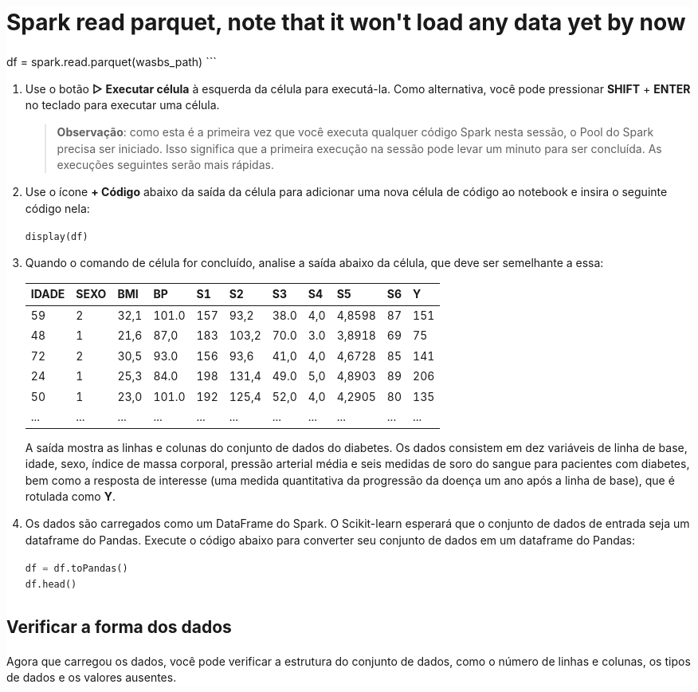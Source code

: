    # Spark read parquet, note that it won't load any data yet by now
   df = spark.read.parquet(wasbs_path)
    ```

1. Use o botão **&#9655; Executar célula** à esquerda da célula para executá-la. Como alternativa, você pode pressionar **SHIFT** + **ENTER** no teclado para executar uma célula.

    > **Observação**: como esta é a primeira vez que você executa qualquer código Spark nesta sessão, o Pool do Spark precisa ser iniciado. Isso significa que a primeira execução na sessão pode levar um minuto para ser concluída. As execuções seguintes serão mais rápidas.

1. Use o ícone **+ Código** abaixo da saída da célula para adicionar uma nova célula de código ao notebook e insira o seguinte código nela:

    ```python
   display(df)
    ```

1. Quando o comando de célula for concluído, analise a saída abaixo da célula, que deve ser semelhante a essa:

    |IDADE|SEXO|BMI|BP|S1|S2|S3|S4|S5|S6|Y|
    |---|---|---|--|--|--|--|--|--|--|--|
    |59|2|32,1|101.0|157|93,2|38.0|4,0|4,8598|87|151|
    |48|1|21,6|87,0|183|103,2|70.0|3.0|3,8918|69|75|
    |72|2|30,5|93.0|156|93,6|41,0|4,0|4,6728|85|141|
    |24|1|25,3|84.0|198|131,4|49.0|5,0|4,8903|89|206|
    |50|1|23,0|101.0|192|125,4|52,0|4,0|4,2905|80|135|
    | ... | ... | ... | ... | ... | ... | ... | ... | ... | ... | ... |

    A saída mostra as linhas e colunas do conjunto de dados do diabetes. Os dados consistem em dez variáveis de linha de base, idade, sexo, índice de massa corporal, pressão arterial média e seis medidas de soro do sangue para pacientes com diabetes, bem como a resposta de interesse (uma medida quantitativa da progressão da doença um ano após a linha de base), que é rotulada como **Y**.

1. Os dados são carregados como um DataFrame do Spark. O Scikit-learn esperará que o conjunto de dados de entrada seja um dataframe do Pandas. Execute o código abaixo para converter seu conjunto de dados em um dataframe do Pandas:

    ```python
   df = df.toPandas()
   df.head()
    ```

## Verificar a forma dos dados

Agora que carregou os dados, você pode verificar a estrutura do conjunto de dados, como o número de linhas e colunas, os tipos de dados e os valores ausentes.
